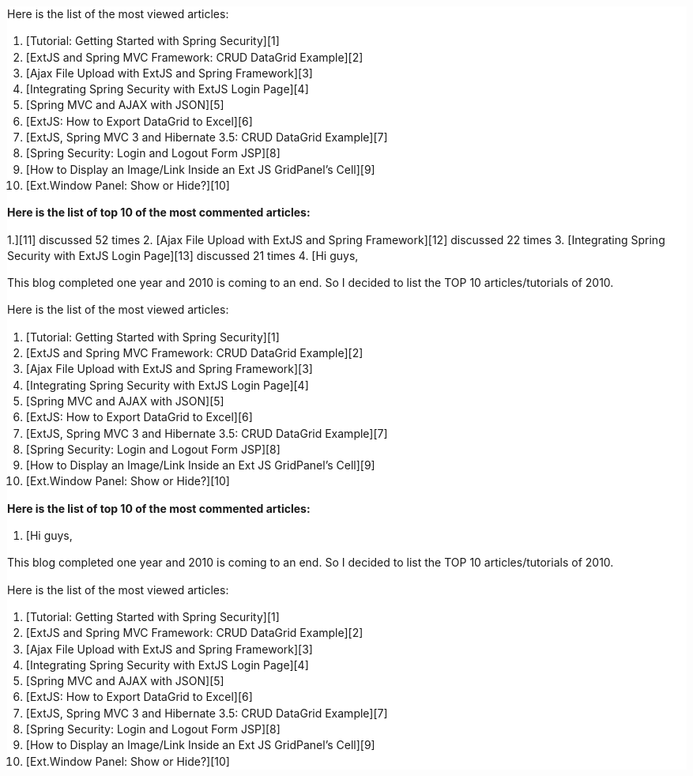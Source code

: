 

  Here is the list of the most viewed articles:


  1. [Tutorial: Getting Started with Spring Security][1]
  2. [ExtJS and Spring MVC Framework: CRUD DataGrid Example][2]
  3. [Ajax File Upload with ExtJS and Spring Framework][3]
  4. [Integrating Spring Security with ExtJS Login Page][4]
  5. [Spring MVC and AJAX with JSON][5]
  6. [ExtJS: How to Export DataGrid to Excel][6]
  7. [ExtJS, Spring MVC 3 and Hibernate 3.5: CRUD DataGrid Example][7]
  8. [Spring Security: Login and Logout Form JSP][8]
  9. [How to Display an Image/Link Inside an Ext JS GridPanel&#8217;s Cell][9]
 10. [Ext.Window Panel: Show or Hide?][10]

**Here is the list of top 10 of the most commented articles:**

  1.][11] discussed 52 times
  2. [Ajax File Upload with ExtJS and Spring Framework][12] discussed 22 times
  3. [Integrating Spring Security with ExtJS Login Page][13] discussed 21 times
  4. [Hi guys,

This blog completed one year and 2010 is coming to an end. So I decided to list the TOP 10 articles/tutorials of 2010.


  



  Here is the list of the most viewed articles:


  1. [Tutorial: Getting Started with Spring Security][1]
  2. [ExtJS and Spring MVC Framework: CRUD DataGrid Example][2]
  3. [Ajax File Upload with ExtJS and Spring Framework][3]
  4. [Integrating Spring Security with ExtJS Login Page][4]
  5. [Spring MVC and AJAX with JSON][5]
  6. [ExtJS: How to Export DataGrid to Excel][6]
  7. [ExtJS, Spring MVC 3 and Hibernate 3.5: CRUD DataGrid Example][7]
  8. [Spring Security: Login and Logout Form JSP][8]
  9. [How to Display an Image/Link Inside an Ext JS GridPanel&#8217;s Cell][9]
 10. [Ext.Window Panel: Show or Hide?][10]

**Here is the list of top 10 of the most commented articles:**

  1. [Hi guys,

This blog completed one year and 2010 is coming to an end. So I decided to list the TOP 10 articles/tutorials of 2010.


  



  Here is the list of the most viewed articles:


  1. [Tutorial: Getting Started with Spring Security][1]
  2. [ExtJS and Spring MVC Framework: CRUD DataGrid Example][2]
  3. [Ajax File Upload with ExtJS and Spring Framework][3]
  4. [Integrating Spring Security with ExtJS Login Page][4]
  5. [Spring MVC and AJAX with JSON][5]
  6. [ExtJS: How to Export DataGrid to Excel][6]
  7. [ExtJS, Spring MVC 3 and Hibernate 3.5: CRUD DataGrid Example][7]
  8. [Spring Security: Login and Logout Form JSP][8]
  9. [How to Display an Image/Link Inside an Ext JS GridPanel&#8217;s Cell][9]
 10. [Ext.Window Panel: Show or Hide?][10]
